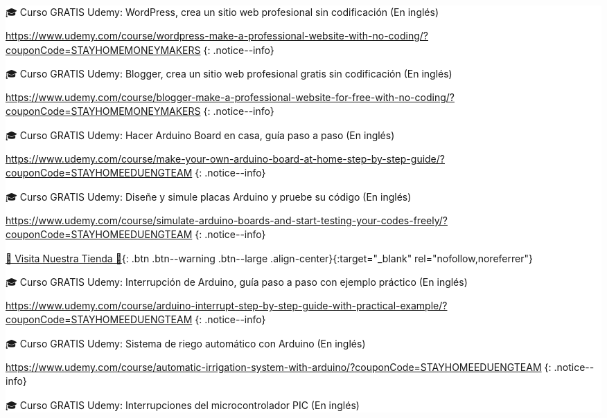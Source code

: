 🎓 Curso GRATIS Udemy: WordPress, crea un sitio web profesional sin codificación (En inglés)

<a href='https://www.udemy.com/course/wordpress-make-a-professional-website-with-no-coding/?couponCode=STAYHOMEMONEYMAKERS'>https://www.udemy.com/course/wordpress-make-a-professional-website-with-no-coding/?couponCode=STAYHOMEMONEYMAKERS</a>
{: .notice--info}

🎓 Curso GRATIS Udemy: Blogger, crea un sitio web profesional gratis sin codificación (En inglés)

<a href='https://www.udemy.com/course/blogger-make-a-professional-website-for-free-with-no-coding/?couponCode=STAYHOMEMONEYMAKERS'>https://www.udemy.com/course/blogger-make-a-professional-website-for-free-with-no-coding/?couponCode=STAYHOMEMONEYMAKERS</a>
{: .notice--info}

🎓 Curso GRATIS Udemy: Hacer Arduino Board en casa, guía paso a paso (En inglés)

<a href='https://www.udemy.com/course/make-your-own-arduino-board-at-home-step-by-step-guide/?couponCode=STAYHOMEEDUENGTEAM'>https://www.udemy.com/course/make-your-own-arduino-board-at-home-step-by-step-guide/?couponCode=STAYHOMEEDUENGTEAM</a>
{: .notice--info}

🎓 Curso GRATIS Udemy: Diseñe y simule placas Arduino y pruebe su código (En inglés)

<a href='https://www.udemy.com/course/simulate-arduino-boards-and-start-testing-your-codes-freely/?couponCode=STAYHOMEEDUENGTEAM'>https://www.udemy.com/course/simulate-arduino-boards-and-start-testing-your-codes-freely/?couponCode=STAYHOMEEDUENGTEAM</a>
{: .notice--info}

<script async src="https://pagead2.googlesyndication.com/pagead/js/adsbygoogle.js"></script>
<ins class="adsbygoogle"
     style="display:block; text-align:center;"
     data-ad-layout="in-article"
     data-ad-format="fluid"
     data-ad-client="ca-pub-9630764103400456"
     data-ad-slot="3229974124"></ins>
<script>
     (adsbygoogle = window.adsbygoogle || []).push({});
</script>

[🎁 Visita Nuestra Tienda 🎁](https://www.amazon.es/shop/cibercursos){: .btn .btn--warning .btn--large .align-center}{:target="_blank" rel="nofollow,noreferrer"}

🎓 Curso GRATIS Udemy: Interrupción de Arduino, guía paso a paso con ejemplo práctico (En inglés)

<a href='https://www.udemy.com/course/arduino-interrupt-step-by-step-guide-with-practical-example/?couponCode=STAYHOMEEDUENGTEAM'>https://www.udemy.com/course/arduino-interrupt-step-by-step-guide-with-practical-example/?couponCode=STAYHOMEEDUENGTEAM</a>
{: .notice--info}

🎓 Curso GRATIS Udemy: Sistema de riego automático con Arduino (En inglés)

<a href='https://www.udemy.com/course/automatic-irrigation-system-with-arduino/?couponCode=STAYHOMEEDUENGTEAM'>https://www.udemy.com/course/automatic-irrigation-system-with-arduino/?couponCode=STAYHOMEEDUENGTEAM</a>
{: .notice--info}

🎓 Curso GRATIS Udemy: Interrupciones del microcontrolador PIC (En inglés)
